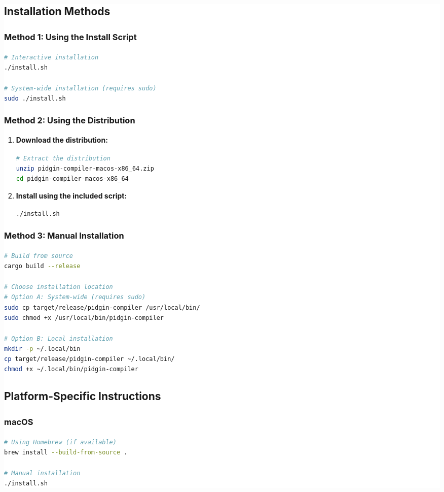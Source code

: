 ## Installation Methods

### Method 1: Using the Install Script

```bash
# Interactive installation
./install.sh

# System-wide installation (requires sudo)
sudo ./install.sh
```

### Method 2: Using the Distribution

1. **Download the distribution:**
   ```bash
   # Extract the distribution
   unzip pidgin-compiler-macos-x86_64.zip
   cd pidgin-compiler-macos-x86_64
   ```

2. **Install using the included script:**
   ```bash
   ./install.sh
   ```

### Method 3: Manual Installation

```bash
# Build from source
cargo build --release

# Choose installation location
# Option A: System-wide (requires sudo)
sudo cp target/release/pidgin-compiler /usr/local/bin/
sudo chmod +x /usr/local/bin/pidgin-compiler

# Option B: Local installation
mkdir -p ~/.local/bin
cp target/release/pidgin-compiler ~/.local/bin/
chmod +x ~/.local/bin/pidgin-compiler
```

## Platform-Specific Instructions

### macOS

```bash
# Using Homebrew (if available)
brew install --build-from-source .

# Manual installation
./install.sh
```
